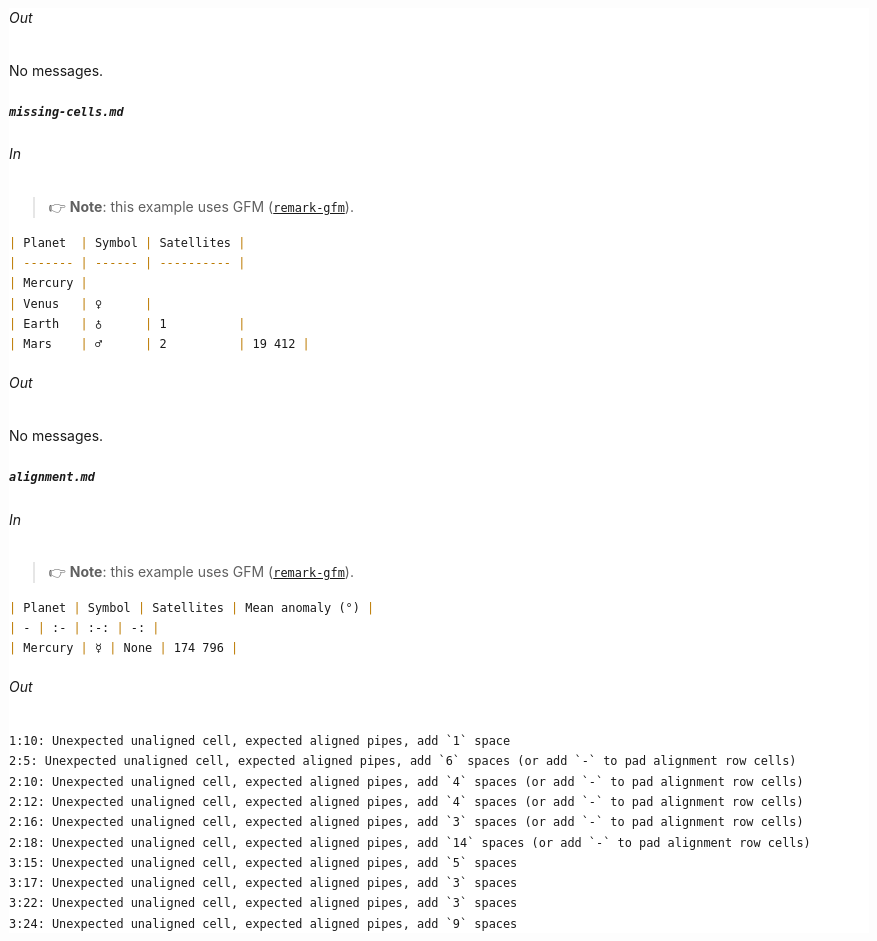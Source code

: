 ###### Out

No messages.

##### `missing-cells.md`

###### In

> 👉 **Note**: this example uses
> GFM ([`remark-gfm`][github-remark-gfm]).

```markdown
| Planet  | Symbol | Satellites |
| ------- | ------ | ---------- |
| Mercury |
| Venus   | ♀      |
| Earth   | ♁      | 1          |
| Mars    | ♂      | 2          | 19 412 |
```

###### Out

No messages.

##### `alignment.md`

###### In

> 👉 **Note**: this example uses
> GFM ([`remark-gfm`][github-remark-gfm]).

```markdown
| Planet | Symbol | Satellites | Mean anomaly (°) |
| - | :- | :-: | -: |
| Mercury | ☿ | None | 174 796 |
```

###### Out

```text
1:10: Unexpected unaligned cell, expected aligned pipes, add `1` space
2:5: Unexpected unaligned cell, expected aligned pipes, add `6` spaces (or add `-` to pad alignment row cells)
2:10: Unexpected unaligned cell, expected aligned pipes, add `4` spaces (or add `-` to pad alignment row cells)
2:12: Unexpected unaligned cell, expected aligned pipes, add `4` spaces (or add `-` to pad alignment row cells)
2:16: Unexpected unaligned cell, expected aligned pipes, add `3` spaces (or add `-` to pad alignment row cells)
2:18: Unexpected unaligned cell, expected aligned pipes, add `14` spaces (or add `-` to pad alignment row cells)
3:15: Unexpected unaligned cell, expected aligned pipes, add `5` spaces
3:17: Unexpected unaligned cell, expected aligned pipes, add `3` spaces
3:22: Unexpected unaligned cell, expected aligned pipes, add `3` spaces
3:24: Unexpected unaligned cell, expected aligned pipes, add `9` spaces
```


[api-remark-lint-table-pipe-alignment]: #unifieduseremarklinttablepipealignment
[author]: https://wooorm.com
[badge-build-image]: https://github.com/remarkjs/remark-lint/workflows/main/badge.svg
[badge-build-url]: https://github.com/remarkjs/remark-lint/actions
[badge-chat-image]: https://img.shields.io/badge/chat-discussions-success.svg
[badge-chat-url]: https://github.com/remarkjs/remark/discussions
[badge-coverage-image]: https://img.shields.io/codecov/c/github/remarkjs/remark-lint.svg
[badge-coverage-url]: https://codecov.io/github/remarkjs/remark-lint
[badge-downloads-image]: https://img.shields.io/npm/dm/remark-lint-table-pipe-alignment.svg
[badge-downloads-url]: https://www.npmjs.com/package/remark-lint-table-pipe-alignment
[badge-funding-backers-image]: https://opencollective.com/unified/backers/badge.svg
[badge-funding-sponsors-image]: https://opencollective.com/unified/sponsors/badge.svg
[badge-funding-url]: https://opencollective.com/unified
[badge-size-image]: https://img.shields.io/bundlejs/size/remark-lint-table-pipe-alignment
[badge-size-url]: https://bundlejs.com/?q=remark-lint-table-pipe-alignment
[esm-sh]: https://esm.sh
[file-license]: https://github.com/remarkjs/remark-lint/blob/main/license
[github-dotfiles-coc]: https://github.com/remarkjs/.github/blob/main/code-of-conduct.md
[github-dotfiles-contributing]: https://github.com/remarkjs/.github/blob/main/contributing.md
[github-dotfiles-health]: https://github.com/remarkjs/.github
[github-dotfiles-support]: https://github.com/remarkjs/.github/blob/main/support.md
[github-gist-esm]: https://gist.github.com/sindresorhus/a39789f98801d908bbc7ff3ecc99d99c
[github-remark-gfm]: https://github.com/remarkjs/remark-gfm
[github-remark-lint]: https://github.com/remarkjs/remark-lint
[github-remark-stringify]: https://github.com/remarkjs/remark/tree/main/packages/remark-stringify
[github-unified-transformer]: https://github.com/unifiedjs/unified#transformer
[npm-install]: https://docs.npmjs.com/cli/install
[typescript]: https://www.typescriptlang.org